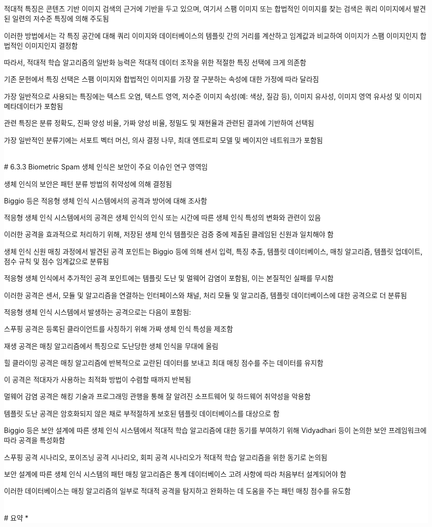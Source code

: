 적대적 특징은 콘텐츠 기반 이미지 검색의 근거에 기반을 두고 있으며, 여기서 스팸 이미지 또는 합법적인 이미지를 찾는 검색은 쿼리 이미지에서 발견된 일련의 저수준 특징에 의해 주도됨

이러한 방법에서는 각 특징 공간에 대해 쿼리 이미지와 데이터베이스의 템플릿 간의 거리를 계산하고 임계값과 비교하여 이미지가 스팸 이미지인지 합법적인 이미지인지 결정함

따라서, 적대적 학습 알고리즘의 일반화 능력은 적대적 데이터 조작을 위한 적절한 특징 선택에 크게 의존함

기존 문헌에서 특징 선택은 스팸 이미지와 합법적인 이미지를 가장 잘 구분하는 속성에 대한 가정에 따라 달라짐

가장 일반적으로 사용되는 특징에는 텍스트 오염, 텍스트 영역, 저수준 이미지 속성(예: 색상, 질감 등), 이미지 유사성, 이미지 영역 유사성 및 이미지 메타데이터가 포함됨

관련 특징은 분류 정확도, 진짜 양성 비율, 가짜 양성 비율, 정밀도 및 재현율과 관련된 결과에 기반하여 선택됨

가장 일반적인 분류기에는 서포트 벡터 머신, 의사 결정 나무, 최대 엔트로피 모델 및 베이지안 네트워크가 포함됨

<br/>
# 6.3.3 Biometric Spam 
생체 인식은 보안이 주요 이슈인 연구 영역임

생체 인식의 보안은 패턴 분류 방법의 취약성에 의해 결정됨

Biggio 등은 적응형 생체 인식 시스템에서의 공격과 방어에 대해 조사함

적응형 생체 인식 시스템에서의 공격은 생체 인식의 인식 또는 시간에 따른 생체 인식 특성의 변화와 관련이 있음

이러한 공격을 효과적으로 처리하기 위해, 저장된 생체 인식 템플릿은 검증 중에 제출된 클레임된 신원과 일치해야 함

생체 인식 신원 매칭 과정에서 발견된 공격 포인트는 Biggio 등에 의해 센서 입력, 특징 추출, 템플릿 데이터베이스, 매칭 알고리즘, 템플릿 업데이트, 점수 규칙 및 점수 임계값으로 분류됨

적응형 생체 인식에서 추가적인 공격 포인트에는 템플릿 도난 및 멀웨어 감염이 포함됨, 이는 본질적인 실패를 무시함

이러한 공격은 센서, 모듈 및 알고리즘을 연결하는 인터페이스와 채널, 처리 모듈 및 알고리즘, 템플릿 데이터베이스에 대한 공격으로 더 분류됨

적응형 생체 인식 시스템에서 발생하는 공격으로는 다음이 포함됨:

스푸핑 공격은 등록된 클라이언트를 사칭하기 위해 가짜 생체 인식 특성을 제조함

재생 공격은 매칭 알고리즘에서 특징으로 도난당한 생체 인식을 무대에 올림

힐 클라이밍 공격은 매칭 알고리즘에 반복적으로 교란된 데이터를 보내고 최대 매칭 점수를 주는 데이터를 유지함

이 공격은 적대자가 사용하는 최적화 방법이 수렴할 때까지 반복됨

멀웨어 감염 공격은 해킹 기술과 프로그래밍 관행을 통해 잘 알려진 소프트웨어 및 하드웨어 취약성을 악용함

템플릿 도난 공격은 암호화되지 않은 채로 부적절하게 보호된 템플릿 데이터베이스를 대상으로 함

Biggio 등은 보안 설계에 따른 생체 인식 시스템에서 적대적 학습 알고리즘에 대한 동기를 부여하기 위해 Vidyadhari 등이 논의한 보안 프레임워크에 따라 공격을 특성화함

스푸핑 공격 시나리오, 포이즈닝 공격 시나리오, 회피 공격 시나리오가 적대적 학습 알고리즘을 위한 동기로 논의됨

보안 설계에 따른 생체 인식 시스템의 패턴 매칭 알고리즘은 통계 데이터베이스 고려 사항에 따라 처음부터 설계되어야 함

이러한 데이터베이스는 매칭 알고리즘의 일부로 적대적 공격을 탐지하고 완화하는 데 도움을 주는 패턴 매칭 점수를 유도함








<br/>  
# 요약  
* 